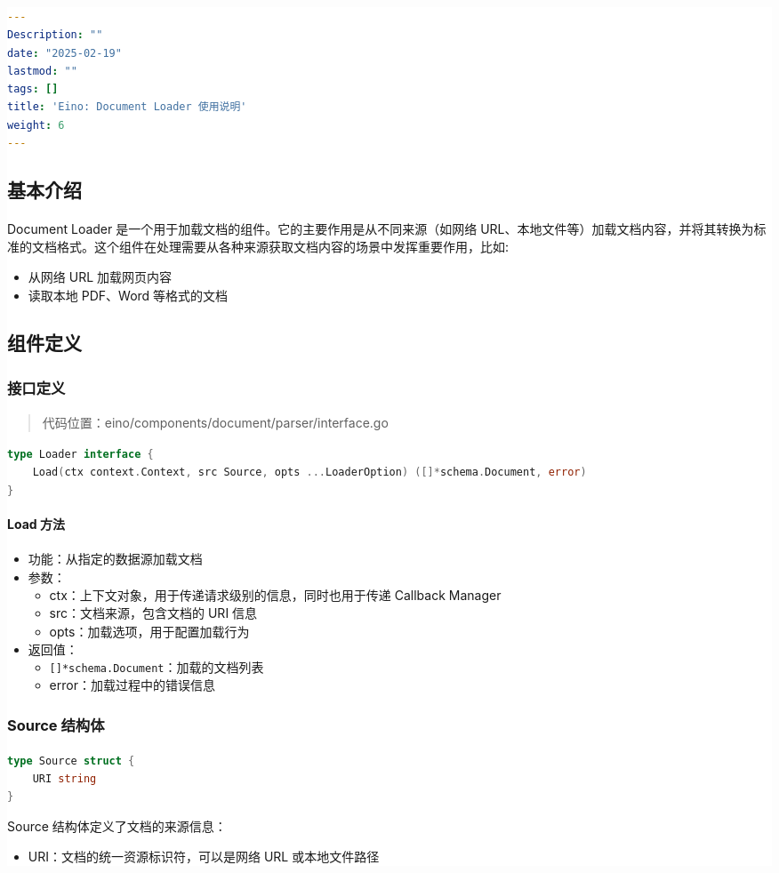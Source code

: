 ```yaml
---
Description: ""
date: "2025-02-19"
lastmod: ""
tags: []
title: 'Eino: Document Loader 使用说明'
weight: 6
---
```


## **基本介绍**

Document Loader 是一个用于加载文档的组件。它的主要作用是从不同来源（如网络 URL、本地文件等）加载文档内容，并将其转换为标准的文档格式。这个组件在处理需要从各种来源获取文档内容的场景中发挥重要作用，比如:

- 从网络 URL 加载网页内容
- 读取本地 PDF、Word 等格式的文档

## **组件定义**

### **接口定义**

> 代码位置：eino/components/document/parser/interface.go

```go
type Loader interface {
    Load(ctx context.Context, src Source, opts ...LoaderOption) ([]*schema.Document, error)
}
```

#### **Load 方法**

- 功能：从指定的数据源加载文档
- 参数：
  - ctx：上下文对象，用于传递请求级别的信息，同时也用于传递 Callback Manager
  - src：文档来源，包含文档的 URI 信息
  - opts：加载选项，用于配置加载行为
- 返回值：
  - `[]*schema.Document`：加载的文档列表
  - error：加载过程中的错误信息

### **Source 结构体**

```go
type Source struct {
    URI string
}
```

Source 结构体定义了文档的来源信息：

- URI：文档的统一资源标识符，可以是网络 URL 或本地文件路径
